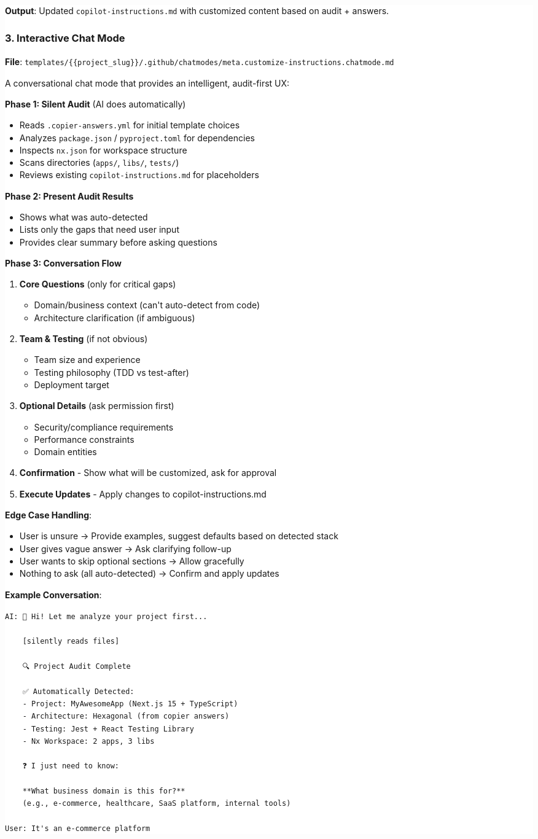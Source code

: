 **Output**: Updated `copilot-instructions.md` with customized content based on audit + answers.

### 3. Interactive Chat Mode

**File**: `templates/{{project_slug}}/.github/chatmodes/meta.customize-instructions.chatmode.md`

A conversational chat mode that provides an intelligent, audit-first UX:

**Phase 1: Silent Audit** (AI does automatically)

-   Reads `.copier-answers.yml` for initial template choices
-   Analyzes `package.json` / `pyproject.toml` for dependencies
-   Inspects `nx.json` for workspace structure
-   Scans directories (`apps/`, `libs/`, `tests/`)
-   Reviews existing `copilot-instructions.md` for placeholders

**Phase 2: Present Audit Results**

-   Shows what was auto-detected
-   Lists only the gaps that need user input
-   Provides clear summary before asking questions

**Phase 3: Conversation Flow**

1. **Core Questions** (only for critical gaps)

    - Domain/business context (can't auto-detect from code)
    - Architecture clarification (if ambiguous)

2. **Team & Testing** (if not obvious)

    - Team size and experience
    - Testing philosophy (TDD vs test-after)
    - Deployment target

3. **Optional Details** (ask permission first)

    - Security/compliance requirements
    - Performance constraints
    - Domain entities

4. **Confirmation** - Show what will be customized, ask for approval
5. **Execute Updates** - Apply changes to copilot-instructions.md

**Edge Case Handling**:

-   User is unsure → Provide examples, suggest defaults based on detected stack
-   User gives vague answer → Ask clarifying follow-up
-   User wants to skip optional sections → Allow gracefully
-   Nothing to ask (all auto-detected) → Confirm and apply updates

**Example Conversation**:

```
AI: 👋 Hi! Let me analyze your project first...

    [silently reads files]

    🔍 Project Audit Complete

    ✅ Automatically Detected:
    - Project: MyAwesomeApp (Next.js 15 + TypeScript)
    - Architecture: Hexagonal (from copier answers)
    - Testing: Jest + React Testing Library
    - Nx Workspace: 2 apps, 3 libs

    ❓ I just need to know:

    **What business domain is this for?**
    (e.g., e-commerce, healthcare, SaaS platform, internal tools)

User: It's an e-commerce platform
```